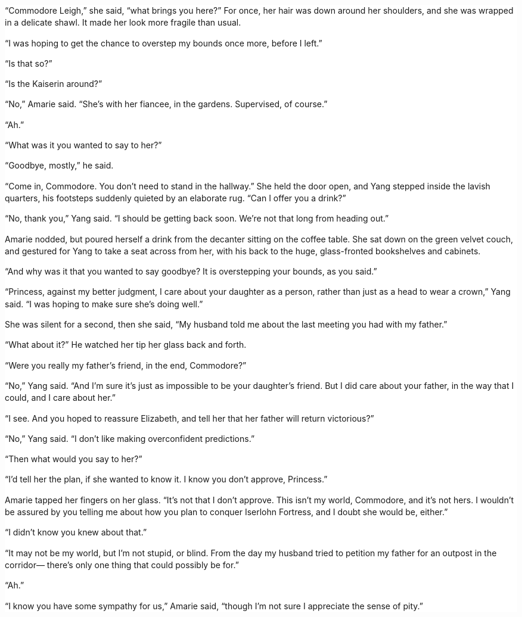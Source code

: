 “Commodore Leigh,” she said, “what brings you here?” For once, her hair was down around her shoulders, and she was wrapped in a delicate shawl. It made her look more fragile than usual.

“I was hoping to get the chance to overstep my bounds once more, before I left.”

“Is that so?”

“Is the Kaiserin around?”

“No,” Amarie said. “She’s with her fiancee, in the gardens. Supervised, of course.”

“Ah.”

“What was it you wanted to say to her?”

“Goodbye, mostly,” he said.

“Come in, Commodore. You don’t need to stand in the hallway.” She held the door open, and Yang stepped inside the lavish quarters, his footsteps suddenly quieted by an elaborate rug. “Can I offer you a drink?”

“No, thank you,” Yang said. “I should be getting back soon. We’re not that long from heading out.”

Amarie nodded, but poured herself a drink from the decanter sitting on the coffee table. She sat down on the green velvet couch, and gestured for Yang to take a seat across from her, with his back to the huge, glass-fronted bookshelves and cabinets.

“And why was it that you wanted to say goodbye? It is overstepping your bounds, as you said.”

“Princess, against my better judgment, I care about your daughter as a person, rather than just as a head to wear a crown,” Yang said. “I was hoping to make sure she’s doing well.”

She was silent for a second, then she said, “My husband told me about the last meeting you had with my father.”

“What about it?” He watched her tip her glass back and forth.

“Were you really my father’s friend, in the end, Commodore?”

“No,” Yang said. “And I’m sure it’s just as impossible to be your daughter’s friend. But I did care about your father, in the way that I could, and I care about her.”

“I see. And you hoped to reassure Elizabeth, and tell her that her father will return victorious?”

“No,” Yang said. “I don’t like making overconfident predictions.”

“Then what would you say to her?”

“I’d tell her the plan, if she wanted to know it. I know you don’t approve, Princess.”

Amarie tapped her fingers on her glass. “It’s not that I don’t approve. This isn’t my world, Commodore, and it’s not hers. I wouldn’t be assured by you telling me about how you plan to conquer Iserlohn Fortress, and I doubt she would be, either.”

“I didn’t know you knew about that.”

“It may not be my world, but I’m not stupid, or blind. From the day my husband tried to petition my father for an outpost in the corridor— there’s only one thing that could possibly be for.”

“Ah.”

“I know you have some sympathy for us,” Amarie said, “though I’m not sure I appreciate the sense of pity.”
